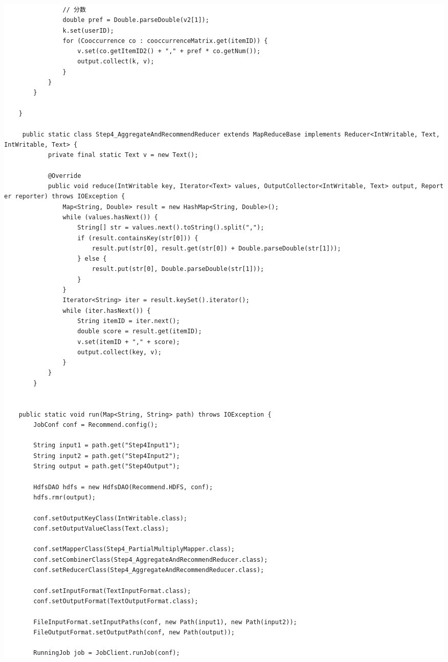 ```
                // 分数
                double pref = Double.parseDouble(v2[1]);
                k.set(userID);
                for (Cooccurrence co : cooccurrenceMatrix.get(itemID)) {
                    v.set(co.getItemID2() + "," + pref * co.getNum());
                    output.collect(k, v);
                }
            }
        }

    }

     public static class Step4_AggregateAndRecommendReducer extends MapReduceBase implements Reducer<IntWritable, Text, IntWritable, Text> {
            private final static Text v = new Text();

            @Override
            public void reduce(IntWritable key, Iterator<Text> values, OutputCollector<IntWritable, Text> output, Reporter reporter) throws IOException {
                Map<String, Double> result = new HashMap<String, Double>();
                while (values.hasNext()) {
                    String[] str = values.next().toString().split(",");
                    if (result.containsKey(str[0])) {
                        result.put(str[0], result.get(str[0]) + Double.parseDouble(str[1]));
                    } else {
                        result.put(str[0], Double.parseDouble(str[1]));
                    }
                }
                Iterator<String> iter = result.keySet().iterator();
                while (iter.hasNext()) {
                    String itemID = iter.next();
                    double score = result.get(itemID);
                    v.set(itemID + "," + score);
                    output.collect(key, v);
                }
            }
        }


    public static void run(Map<String, String> path) throws IOException {
        JobConf conf = Recommend.config();

        String input1 = path.get("Step4Input1");
        String input2 = path.get("Step4Input2");
        String output = path.get("Step4Output");

        HdfsDAO hdfs = new HdfsDAO(Recommend.HDFS, conf);
        hdfs.rmr(output);

        conf.setOutputKeyClass(IntWritable.class);
        conf.setOutputValueClass(Text.class);

        conf.setMapperClass(Step4_PartialMultiplyMapper.class);
        conf.setCombinerClass(Step4_AggregateAndRecommendReducer.class);
        conf.setReducerClass(Step4_AggregateAndRecommendReducer.class);

        conf.setInputFormat(TextInputFormat.class);
        conf.setOutputFormat(TextOutputFormat.class);

        FileInputFormat.setInputPaths(conf, new Path(input1), new Path(input2));
        FileOutputFormat.setOutputPath(conf, new Path(output));

        RunningJob job = JobClient.runJob(conf);
```